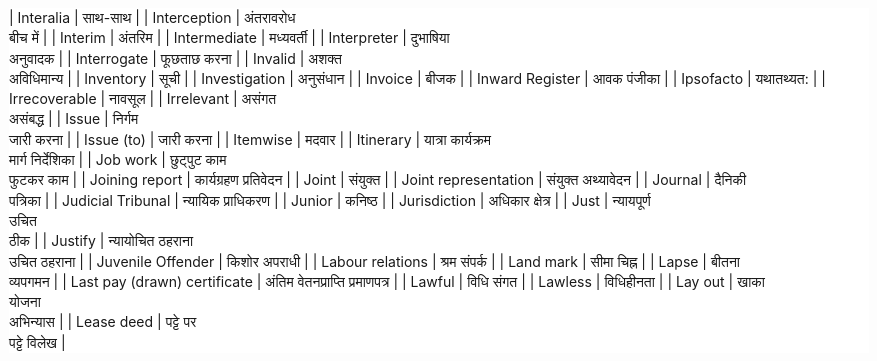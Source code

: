 | Interalia | साथ-साथ |
| Interception | अंतरावरोध<br>बीच में |
| Interim | अंतरिम |
| Intermediate | मध्यवर्ती |
| Interpreter | दुभाषिया<br>अनुवादक |
| Interrogate | फूछताछ करना |
| Invalid | अशक्त<br>अविधिमान्य |
| Inventory | सूची |
| Investigation | अनुसंधान |
| Invoice | बीजक |
| Inward Register | आवक पंजीका |
| Ipsofacto | यथातथ्यत: |
| Irrecoverable | नावसूल |
| Irrelevant | असंगत<br>असंबद्ध |
| Issue | निर्गम<br>जारी करना |
| Issue (to) | जारी करना |
| Itemwise | मदवार |
| Itinerary | यात्रा कार्यक्रम<br>मार्ग निर्देशिका |
| Job work | छुट्पुट काम<br>फुटकर काम |
| Joining report | कार्यग्रहण प्रतिवेदन |
| Joint | संयुक्त |
| Joint representation | संयुक्त अथ्यावेदन |
| Journal | दैनिकी<br>पत्रिका |
| Judicial Tribunal | न्यायिक प्राधिकरण |
| Junior | कनिष्ठ |
| Jurisdiction | अधिकार क्षेत्र |
| Just | न्यायपूर्ण<br>उचित<br>ठीक |
| Justify | न्यायोचित ठहराना<br>उचित ठहराना |
| Juvenile Offender | किशोर अपराधी |
| Labour relations | श्रम संपर्क |
| Land mark | सीमा चिह्न |
| Lapse | बीतना<br>व्यपगमन |
| Last pay (drawn) certificate | अंतिम वेतनप्राप्ति प्रमाणपत्र |
| Lawful | विधि संगत |
| Lawless | विधिहीनता |
| Lay out | खाका<br>योजना<br>अभिन्यास |
| Lease deed | पट्टे पर<br>पट्टे विलेख |